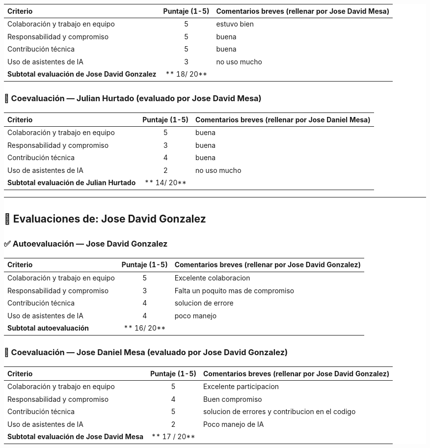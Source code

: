 | Criterio                          | Puntaje (1-5) | Comentarios breves (rellenar por Jose David Mesa)                                     |
| :-------------------------------- | :-----------: | :------------------------------------------------------------------------------------ |
| Colaboración y trabajo en equipo  |      5         |   estuvo bien                                                                                    |
| Responsabilidad y compromiso      |       5        |    buena                                                                                   |
| Contribución técnica              |        5       |     buena                                                                                  |
| Uso de asistentes de IA           |        3      |     no uso mucho                                                                                  |
| **Subtotal evaluación de Jose David Gonzalez** |    ** 18/ 20** |                                                                                       |

### 📝 Coevaluación — Julian Hurtado (evaluado por Jose David Mesa)

| Criterio                          | Puntaje (1-5) | Comentarios breves (rellenar por Jose Daniel Mesa)                                     |
| :-------------------------------- | :-----------: | :------------------------------------------------------------------------------------ |
| Colaboración y trabajo en equipo  |     5          |     buena                                                                                  |
| Responsabilidad y compromiso      |     3         |       buena                                                                                |
| Contribución técnica              |     4          |     buena                                                                                  |
| Uso de asistentes de IA           |      2         |        no uso mucho                                                                               |
| **Subtotal evaluación de Julian Hurtado** |    ** 14/ 20** |                                                                                       |

---

## 👤 Evaluaciones de: Jose David Gonzalez

### ✅ Autoevaluación — Jose David Gonzalez

| Criterio                          | Puntaje (1-5) | Comentarios breves (rellenar por Jose David Gonzalez)                                 |
| :-------------------------------- | :-----------: | :------------------------------------------------------------------------------------ |
| Colaboración y trabajo en equipo  |      5         |       Excelente colaboracion                                                          |
| Responsabilidad y compromiso      |       3        |      Falta un poquito mas de compromiso                                               |
| Contribución técnica              |        4       |       solucion de errore                                                                                |
| Uso de asistentes de IA           |         4     |         poco manejo                                                                              |
| **Subtotal autoevaluación** |    ** 16/ 20** |                                                                                       |

### 📝 Coevaluación — Jose Daniel Mesa (evaluado por Jose David Gonzalez)

| Criterio                          | Puntaje (1-5) | Comentarios breves (rellenar por Jose David Gonzalez)                                 |
| :-------------------------------- | :-----------: | :------------------------------------------------------------------------------------ |
| Colaboración y trabajo en equipo  |       5        |    Excelente participacion                                                                                   |
| Responsabilidad y compromiso      |        4       |     Buen compromiso                                                                                  |
| Contribución técnica              |         5      |     solucion de errores y contribucion en el codigo                                                                                  |
| Uso de asistentes de IA           |         2      |    Poco manejo de IA                                                                             |
| **Subtotal evaluación de Jose David Mesa** |    ** 17 / 20** |                                                                                       |
